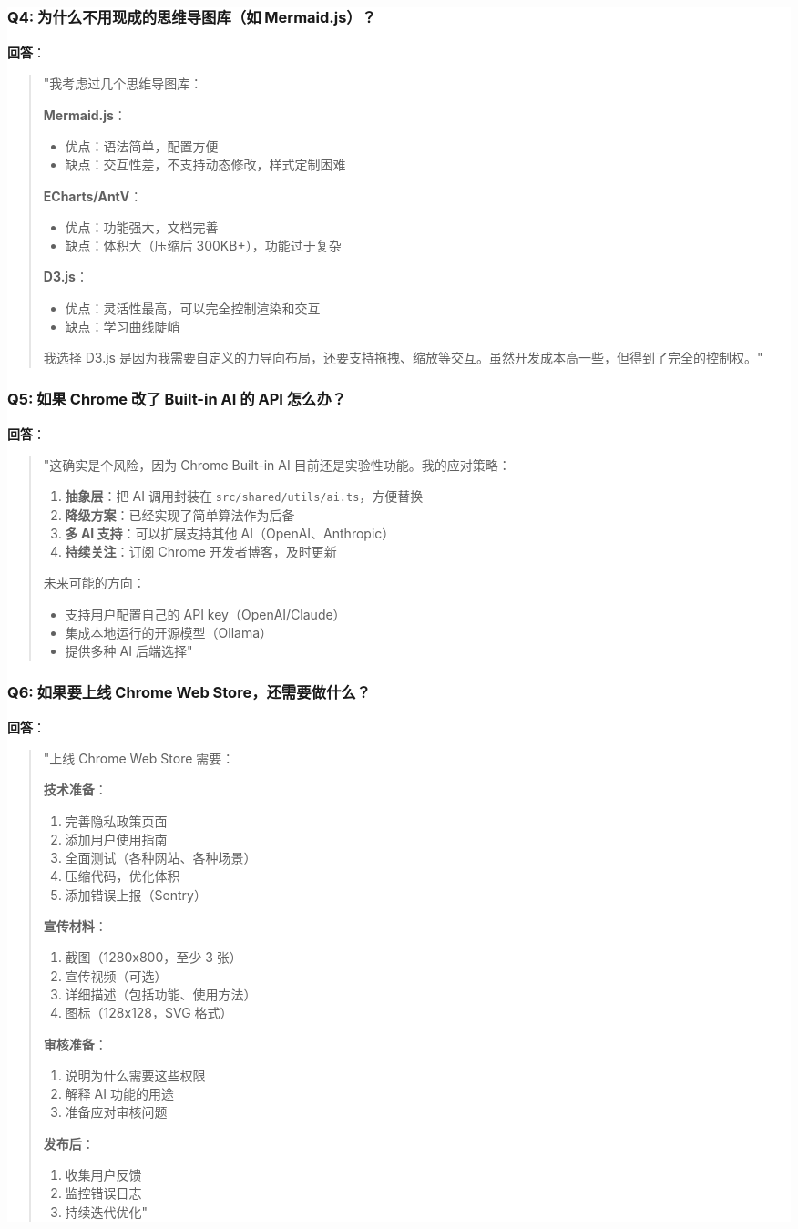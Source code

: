 ### Q4: 为什么不用现成的思维导图库（如 Mermaid.js）？

**回答**：
> "我考虑过几个思维导图库：
> 
> **Mermaid.js**：
> - 优点：语法简单，配置方便
> - 缺点：交互性差，不支持动态修改，样式定制困难
> 
> **ECharts/AntV**：
> - 优点：功能强大，文档完善
> - 缺点：体积大（压缩后 300KB+），功能过于复杂
> 
> **D3.js**：
> - 优点：灵活性最高，可以完全控制渲染和交互
> - 缺点：学习曲线陡峭
> 
> 我选择 D3.js 是因为我需要自定义的力导向布局，还要支持拖拽、缩放等交互。虽然开发成本高一些，但得到了完全的控制权。"

### Q5: 如果 Chrome 改了 Built-in AI 的 API 怎么办？

**回答**：
> "这确实是个风险，因为 Chrome Built-in AI 目前还是实验性功能。我的应对策略：
> 
> 1. **抽象层**：把 AI 调用封装在 `src/shared/utils/ai.ts`，方便替换
> 2. **降级方案**：已经实现了简单算法作为后备
> 3. **多 AI 支持**：可以扩展支持其他 AI（OpenAI、Anthropic）
> 4. **持续关注**：订阅 Chrome 开发者博客，及时更新
> 
> 未来可能的方向：
> - 支持用户配置自己的 API key（OpenAI/Claude）
> - 集成本地运行的开源模型（Ollama）
> - 提供多种 AI 后端选择"

### Q6: 如果要上线 Chrome Web Store，还需要做什么？

**回答**：
> "上线 Chrome Web Store 需要：
> 
> **技术准备**：
> 1. 完善隐私政策页面
> 2. 添加用户使用指南
> 3. 全面测试（各种网站、各种场景）
> 4. 压缩代码，优化体积
> 5. 添加错误上报（Sentry）
> 
> **宣传材料**：
> 1. 截图（1280x800，至少 3 张）
> 2. 宣传视频（可选）
> 3. 详细描述（包括功能、使用方法）
> 4. 图标（128x128，SVG 格式）
> 
> **审核准备**：
> 1. 说明为什么需要这些权限
> 2. 解释 AI 功能的用途
> 3. 准备应对审核问题
> 
> **发布后**：
> 1. 收集用户反馈
> 2. 监控错误日志
> 3. 持续迭代优化"
